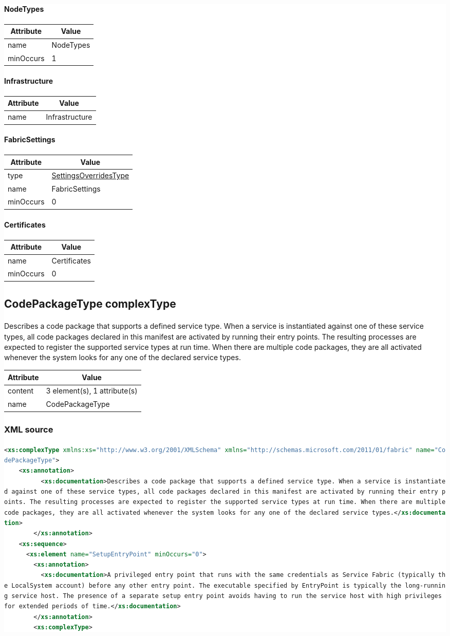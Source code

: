 #### NodeTypes
|Attribute|Value|
|---|---|
|name|NodeTypes|
|minOccurs|1|

#### Infrastructure
|Attribute|Value|
|---|---|
|name|Infrastructure|

#### FabricSettings
|Attribute|Value|
|---|---|
|type|[SettingsOverridesType](#settingsoverridestype-complextype)|
|name|FabricSettings|
|minOccurs|0|

#### Certificates
|Attribute|Value|
|---|---|
|name|Certificates|
|minOccurs|0|
## CodePackageType complexType
Describes a code package that supports a defined service type. When a service is instantiated against one of these service types, all code packages declared in this manifest are activated by running their entry points. The resulting processes are expected to register the supported service types at run time. When there are multiple code packages, they are all activated whenever the system looks for any one of the declared service types.

|Attribute|Value|
|---|---|
|content|3 element(s), 1 attribute(s)|
|name|CodePackageType|

### XML source
```xml
<xs:complexType xmlns:xs="http://www.w3.org/2001/XMLSchema" xmlns="http://schemas.microsoft.com/2011/01/fabric" name="CodePackageType">
    <xs:annotation>
          <xs:documentation>Describes a code package that supports a defined service type. When a service is instantiated against one of these service types, all code packages declared in this manifest are activated by running their entry points. The resulting processes are expected to register the supported service types at run time. When there are multiple code packages, they are all activated whenever the system looks for any one of the declared service types.</xs:documentation>
        </xs:annotation>
    <xs:sequence>
      <xs:element name="SetupEntryPoint" minOccurs="0">
        <xs:annotation>
          <xs:documentation>A privileged entry point that runs with the same credentials as Service Fabric (typically the LocalSystem account) before any other entry point. The executable specified by EntryPoint is typically the long-running service host. The presence of a separate setup entry point avoids having to run the service host with high privileges for extended periods of time.</xs:documentation>
        </xs:annotation>
        <xs:complexType>
```